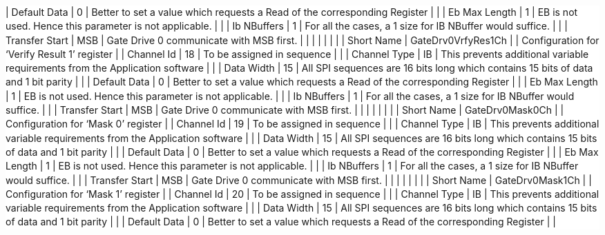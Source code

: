 | Default Data                                        | 0                  | Better to set a value which requests a Read of the corresponding Register           |                                               |
| Eb Max Length                                       | 1                  | EB is not used. Hence this parameter is not applicable.                             |                                               |
| Ib NBuffers                                         | 1                  | For all the cases, a 1 size for IB NBuffer would suffice.                           |                                               |
| Transfer Start                                      | MSB                | Gate Drive 0 communicate with MSB first.                                            |                                               |
|                                                     |                    |                                                                                     |                                               |
| Short Name                                          | GateDrv0VrfyRes1Ch |                                                                                     | Configuration for ‘Verify Result 1’ register  |
| Channel Id                                          | 18                 | To be assigned in sequence                                                          |                                               |
| Channel Type                                        | IB                 | This prevents additional variable requirements from the Application software        |                                               |
| Data Width                                          | 15                 | All SPI sequences are 16 bits long which contains 15 bits of data and 1 bit parity  |                                               |
| Default Data                                        | 0                  | Better to set a value which requests a Read of the corresponding Register           |                                               |
| Eb Max Length                                       | 1                  | EB is not used. Hence this parameter is not applicable.                             |                                               |
| Ib NBuffers                                         | 1                  | For all the cases, a 1 size for IB NBuffer would suffice.                           |                                               |
| Transfer Start                                      | MSB                | Gate Drive 0 communicate with MSB first.                                            |                                               |
|                                                     |                    |                                                                                     |                                               |
| Short Name                                          | GateDrv0Mask0Ch    |                                                                                     | Configuration for ‘Mask 0’ register           |
| Channel Id                                          | 19                 | To be assigned in sequence                                                          |                                               |
| Channel Type                                        | IB                 | This prevents additional variable requirements from the Application software        |                                               |
| Data Width                                          | 15                 | All SPI sequences are 16 bits long which contains 15 bits of data and 1 bit parity  |                                               |
| Default Data                                        | 0                  | Better to set a value which requests a Read of the corresponding Register           |                                               |
| Eb Max Length                                       | 1                  | EB is not used. Hence this parameter is not applicable.                             |                                               |
| Ib NBuffers                                         | 1                  | For all the cases, a 1 size for IB NBuffer would suffice.                           |                                               |
| Transfer Start                                      | MSB                | Gate Drive 0 communicate with MSB first.                                            |                                               |
|                                                     |                    |                                                                                     |                                               |
| Short Name                                          | GateDrv0Mask1Ch    |                                                                                     | Configuration for ‘Mask 1’ register           |
| Channel Id                                          | 20                 | To be assigned in sequence                                                          |                                               |
| Channel Type                                        | IB                 | This prevents additional variable requirements from the Application software        |                                               |
| Data Width                                          | 15                 | All SPI sequences are 16 bits long which contains 15 bits of data and 1 bit parity  |                                               |
| Default Data                                        | 0                  | Better to set a value which requests a Read of the corresponding Register           |                                               |